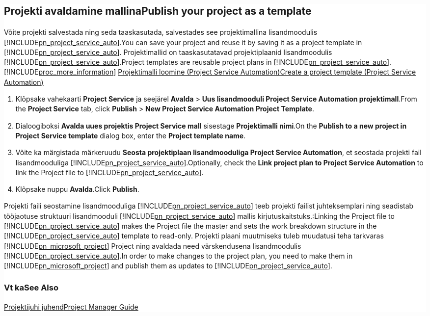 ## <a name="publish--your-project-as-a-template"></a><span data-ttu-id="dca0a-190">Projekti avaldamine mallina</span><span class="sxs-lookup"><span data-stu-id="dca0a-190">Publish  your project as a template</span></span>  
 <span data-ttu-id="dca0a-191">Võite projekti salvestada ning seda taaskasutada, salvestades see projektimallina lisandmoodulis [!INCLUDE[pn_project_service_auto](../includes/pn-project-service-auto.md)].</span><span class="sxs-lookup"><span data-stu-id="dca0a-191">You can save your project and reuse it by saving it as a project template in [!INCLUDE[pn_project_service_auto](../includes/pn-project-service-auto.md)].</span></span>  <span data-ttu-id="dca0a-192">Projektimallid on taaskasutatavad projektiplaanid lisandmoodulis [!INCLUDE[pn_project_service_auto](../includes/pn-project-service-auto.md)].</span><span class="sxs-lookup"><span data-stu-id="dca0a-192">Project templates are reusable project plans in [!INCLUDE[pn_project_service_auto](../includes/pn-project-service-auto.md)].</span></span> [!INCLUDE[proc_more_information](../includes/proc-more-information.md)] <span data-ttu-id="dca0a-193">[Projektimalli loomine (Project Service Automation)](../project-service/create-project-template.md)</span><span class="sxs-lookup"><span data-stu-id="dca0a-193">[Create a project template (Project Service Automation)](../project-service/create-project-template.md)</span></span>  

1. <span data-ttu-id="dca0a-194">Klõpsake vahekaarti **Project Service** ja seejärel **Avalda** > **Uus lisandmooduli Project Service Automation projektimall**.</span><span class="sxs-lookup"><span data-stu-id="dca0a-194">From the **Project Service** tab, click **Publish** > **New Project Service Automation Project Template**.</span></span>  

2. <span data-ttu-id="dca0a-195">Dialoogiboksi **Avalda uues projektis Project Service mall** sisestage **Projektimalli nimi**.</span><span class="sxs-lookup"><span data-stu-id="dca0a-195">On the **Publish to a new project in Project Service template** dialog box, enter the **Project template name**.</span></span>  

3. <span data-ttu-id="dca0a-196">Võite ka märgistada märkeruudu **Seosta projektiplaan lisandmooduliga Project Service Automation**, et seostada projekti fail lisandmooduliga [!INCLUDE[pn_project_service_auto](../includes/pn-project-service-auto.md)].</span><span class="sxs-lookup"><span data-stu-id="dca0a-196">Optionally, check the **Link project plan to Project Service Automation** to link the Project file to [!INCLUDE[pn_project_service_auto](../includes/pn-project-service-auto.md)].</span></span>  

4. <span data-ttu-id="dca0a-197">Klõpsake nuppu **Avalda**.</span><span class="sxs-lookup"><span data-stu-id="dca0a-197">Click **Publish**.</span></span>  

<span data-ttu-id="dca0a-198">Projekti faili seostamine lisandmooduliga [!INCLUDE[pn_project_service_auto](../includes/pn-project-service-auto.md)] teeb projekti failist juhteksemplari ning seadistab tööjaotuse struktuuri lisandmooduli [!INCLUDE[pn_project_service_auto](../includes/pn-project-service-auto.md)] mallis kirjutuskaitstuks.:</span><span class="sxs-lookup"><span data-stu-id="dca0a-198">Linking the Project file to [!INCLUDE[pn_project_service_auto](../includes/pn-project-service-auto.md)] makes the Project file the master and sets the work breakdown structure in the [!INCLUDE[pn_project_service_auto](../includes/pn-project-service-auto.md)] template to read-only.</span></span>  <span data-ttu-id="dca0a-199">Projekti plaani muutmiseks tuleb muudatusi teha tarkvaras [!INCLUDE[pn_microsoft_project](../includes/pn-microsoft-project.md)] Project ning avaldada need värskendusena lisandmoodulis [!INCLUDE[pn_project_service_auto](../includes/pn-project-service-auto.md)].</span><span class="sxs-lookup"><span data-stu-id="dca0a-199">In order to make changes to the project plan, you need to make them in [!INCLUDE[pn_microsoft_project](../includes/pn-microsoft-project.md)] and publish them as updates to [!INCLUDE[pn_project_service_auto](../includes/pn-project-service-auto.md)].</span></span>

### <a name="see-also"></a><span data-ttu-id="dca0a-200">Vt ka</span><span class="sxs-lookup"><span data-stu-id="dca0a-200">See Also</span></span>  
 [<span data-ttu-id="dca0a-201">Projektijuhi juhend</span><span class="sxs-lookup"><span data-stu-id="dca0a-201">Project Manager Guide</span></span>](../project-service/project-manager-guide.md)
